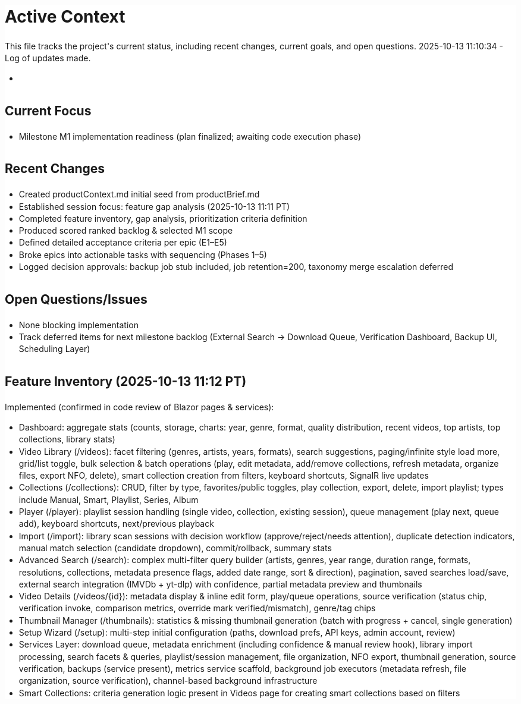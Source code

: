 # Active Context

This file tracks the project's current status, including recent changes, current goals, and open questions.
2025-10-13 11:10:34 - Log of updates made.

*

## Current Focus

* Milestone M1 implementation readiness (plan finalized; awaiting code execution phase)

## Recent Changes

* Created productContext.md initial seed from productBrief.md
* Established session focus: feature gap analysis (2025-10-13 11:11 PT)
* Completed feature inventory, gap analysis, prioritization criteria definition
* Produced scored ranked backlog & selected M1 scope
* Defined detailed acceptance criteria per epic (E1–E5)
* Broke epics into actionable tasks with sequencing (Phases 1–5)
* Logged decision approvals: backup job stub included, job retention=200, taxonomy merge escalation deferred

## Open Questions/Issues

* None blocking implementation
* Track deferred items for next milestone backlog (External Search → Download Queue, Verification Dashboard, Backup UI, Scheduling Layer)
## Feature Inventory (2025-10-13 11:12 PT)

Implemented (confirmed in code review of Blazor pages & services):
- Dashboard: aggregate stats (counts, storage, charts: year, genre, format, quality distribution, recent videos, top artists, top collections, library stats)
- Video Library (/videos): facet filtering (genres, artists, years, formats), search suggestions, paging/infinite style load more, grid/list toggle, bulk selection & batch operations (play, edit metadata, add/remove collections, refresh metadata, organize files, export NFO, delete), smart collection creation from filters, keyboard shortcuts, SignalR live updates
- Collections (/collections): CRUD, filter by type, favorites/public toggles, play collection, export, delete, import playlist; types include Manual, Smart, Playlist, Series, Album
- Player (/player): playlist session handling (single video, collection, existing session), queue management (play next, queue add), keyboard shortcuts, next/previous playback
- Import (/import): library scan sessions with decision workflow (approve/reject/needs attention), duplicate detection indicators, manual match selection (candidate dropdown), commit/rollback, summary stats
- Advanced Search (/search): complex multi-filter query builder (artists, genres, year range, duration range, formats, resolutions, collections, metadata presence flags, added date range, sort & direction), pagination, saved searches load/save, external search integration (IMVDb + yt-dlp) with confidence, partial metadata preview and thumbnails
- Video Details (/videos/{id}): metadata display & inline edit form, play/queue operations, source verification (status chip, verification invoke, comparison metrics, override mark verified/mismatch), genre/tag chips
- Thumbnail Manager (/thumbnails): statistics & missing thumbnail generation (batch with progress + cancel, single generation)
- Setup Wizard (/setup): multi-step initial configuration (paths, download prefs, API keys, admin account, review)
- Services Layer: download queue, metadata enrichment (including confidence & manual review hook), library import processing, search facets & queries, playlist/session management, file organization, NFO export, thumbnail generation, source verification, backups (service present), metrics service scaffold, background job executors (metadata refresh, file organization, source verification), channel-based background infrastructure
- Smart Collections: criteria generation logic present in Videos page for creating smart collections based on filters